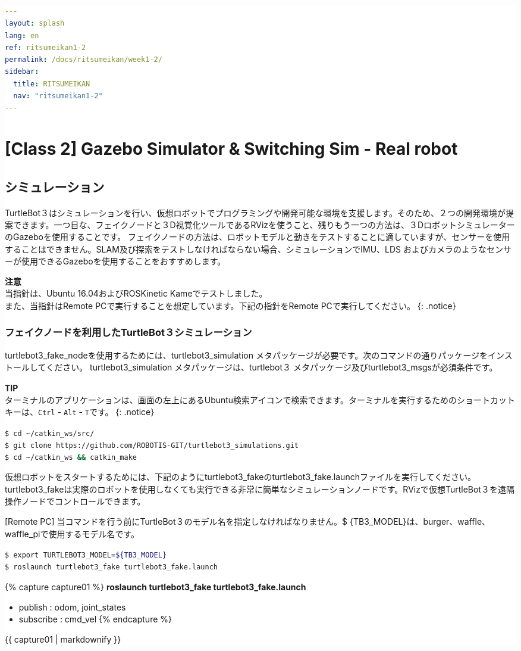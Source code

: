 ```yaml
---
layout: splash
lang: en
ref: ritsumeikan1-2
permalink: /docs/ritsumeikan/week1-2/
sidebar:
  title: RITSUMEIKAN
  nav: "ritsumeikan1-2"
---
```


# [Class 2] Gazebo Simulator & Switching Sim - Real robot

## シミュレーション

TurtleBot３はシミュレーションを行い、仮想ロボットでプログラミングや開発可能な環境を支援します。そのため、２つの開発環境が提案できます。一つ目な、フェイクノードと３D視覚化ツールであるRVizを使うこと、残りもう一つの方法は、３DロボットシミュレーターのGazeboを使用することです。 
フェイクノードの方法は、ロボットモデルと動きをテストすることに適していますが、センサーを使用することはできません。SLAM及び探索をテストしなければならない場合、シミュレーションでIMU、LDS およびカメラのようなセンサーが使用できるGazeboを使用することをおすすめします。 

**注意**  
当指針は、Ubuntu 16.04およびROSKinetic Kameでテストしました。  
また、当指針はRemote PCで実行することを想定しています。下記の指針をRemote PCで実行してください。 
{: .notice}

### フェイクノードを利用したTurtleBot３シミュレーション 

turtlebot3_fake_nodeを使用するためには、turtlebot3_simulation メタパッケージが必要です。次のコマンドの通りパッケージをインストールしてください。 turtlebot3_simulation メタパッケージは、turtlebot３ メタパッケージ及びturtlebot3_msgsが必須条件です。

**TIP**  
ターミナルのアプリケーションは、画面の左上にあるUbuntu検索アイコンで検索できます。ターミナルを実行するためのショートカットキーは、`Ctrl` - `Alt` - `T`です。
{: .notice}

```bash
$ cd ~/catkin_ws/src/
$ git clone https://github.com/ROBOTIS-GIT/turtlebot3_simulations.git
$ cd ~/catkin_ws && catkin_make
```

仮想ロボットをスタートするためには、下記のようにturtlebot3_fakeのturtlebot3_fake.launchファイルを実行してください。turtlebot3_fakeは実際のロボットを使用しなくても実行できる非常に簡単なシミュレーションノードです。RVizで仮想TurtleBot３を遠隔操作ノードでコントロールできます。

[Remote PC] 当コマンドを行う前にTurtleBot３のモデル名を指定しなければなりません。$ {TB3_MODEL}は、burger、waffle、waffle_piで使用するモデル名です。

```bash
$ export TURTLEBOT3_MODEL=${TB3_MODEL}
$ roslaunch turtlebot3_fake turtlebot3_fake.launch
```
{% capture capture01 %}
**roslaunch turtlebot3_fake turtlebot3_fake.launch**
- publish : odom, joint_states
- subscribe : cmd_vel
{% endcapture %}
<div class="notice--success">{{ capture01 | markdownify }}</div>
